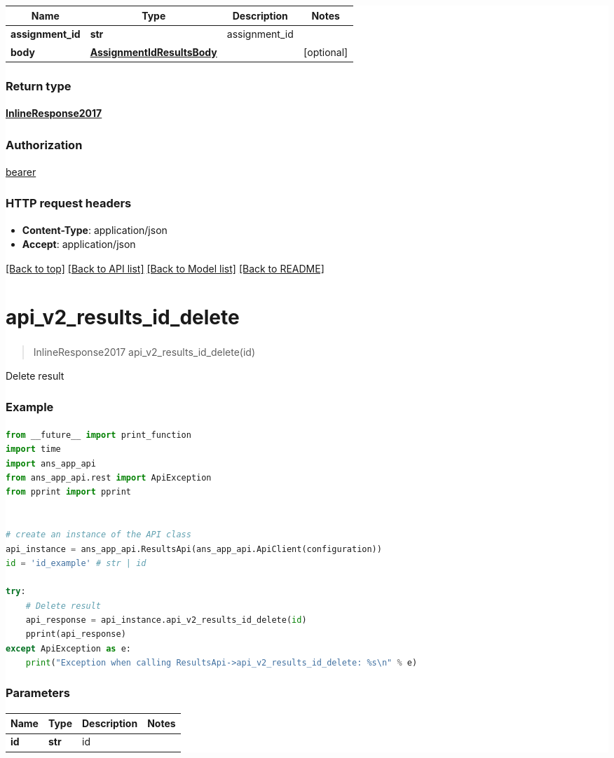 Name | Type | Description  | Notes
------------- | ------------- | ------------- | -------------
 **assignment_id** | **str**| assignment_id | 
 **body** | [**AssignmentIdResultsBody**](AssignmentIdResultsBody.md)|  | [optional] 

### Return type

[**InlineResponse2017**](InlineResponse2017.md)

### Authorization

[bearer](../README.md#bearer)

### HTTP request headers

 - **Content-Type**: application/json
 - **Accept**: application/json

[[Back to top]](#) [[Back to API list]](../README.md#documentation-for-api-endpoints) [[Back to Model list]](../README.md#documentation-for-models) [[Back to README]](../README.md)

# **api_v2_results_id_delete**
> InlineResponse2017 api_v2_results_id_delete(id)

Delete result

### Example
```python
from __future__ import print_function
import time
import ans_app_api
from ans_app_api.rest import ApiException
from pprint import pprint


# create an instance of the API class
api_instance = ans_app_api.ResultsApi(ans_app_api.ApiClient(configuration))
id = 'id_example' # str | id

try:
    # Delete result
    api_response = api_instance.api_v2_results_id_delete(id)
    pprint(api_response)
except ApiException as e:
    print("Exception when calling ResultsApi->api_v2_results_id_delete: %s\n" % e)
```

### Parameters

Name | Type | Description  | Notes
------------- | ------------- | ------------- | -------------
 **id** | **str**| id | 
